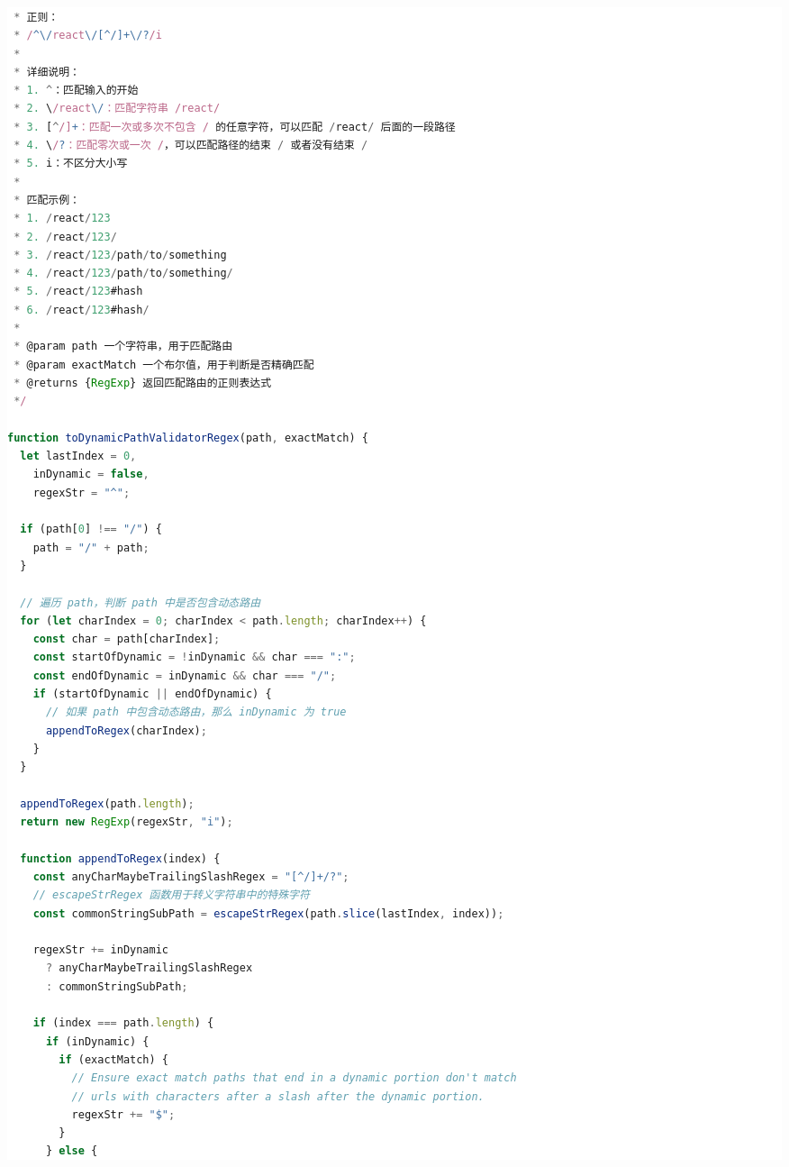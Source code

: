 ``` javascript
 * 正则：
 * /^\/react\/[^/]+\/?/i
 *
 * 详细说明：
 * 1. ^：匹配输入的开始
 * 2. \/react\/：匹配字符串 /react/
 * 3. [^/]+：匹配一次或多次不包含 / 的任意字符，可以匹配 /react/ 后面的一段路径
 * 4. \/?：匹配零次或一次 /，可以匹配路径的结束 / 或者没有结束 /
 * 5. i：不区分大小写
 *
 * 匹配示例：
 * 1. /react/123
 * 2. /react/123/
 * 3. /react/123/path/to/something
 * 4. /react/123/path/to/something/
 * 5. /react/123#hash
 * 6. /react/123#hash/
 *
 * @param path 一个字符串，用于匹配路由
 * @param exactMatch 一个布尔值，用于判断是否精确匹配
 * @returns {RegExp} 返回匹配路由的正则表达式
 */

function toDynamicPathValidatorRegex(path, exactMatch) {
  let lastIndex = 0,
    inDynamic = false,
    regexStr = "^";

  if (path[0] !== "/") {
    path = "/" + path;
  }

  // 遍历 path，判断 path 中是否包含动态路由
  for (let charIndex = 0; charIndex < path.length; charIndex++) {
    const char = path[charIndex];
    const startOfDynamic = !inDynamic && char === ":";
    const endOfDynamic = inDynamic && char === "/";
    if (startOfDynamic || endOfDynamic) {
      // 如果 path 中包含动态路由，那么 inDynamic 为 true
      appendToRegex(charIndex);
    }
  }

  appendToRegex(path.length);
  return new RegExp(regexStr, "i");

  function appendToRegex(index) {
    const anyCharMaybeTrailingSlashRegex = "[^/]+/?";
    // escapeStrRegex 函数用于转义字符串中的特殊字符
    const commonStringSubPath = escapeStrRegex(path.slice(lastIndex, index));

    regexStr += inDynamic
      ? anyCharMaybeTrailingSlashRegex
      : commonStringSubPath;

    if (index === path.length) {
      if (inDynamic) {
        if (exactMatch) {
          // Ensure exact match paths that end in a dynamic portion don't match
          // urls with characters after a slash after the dynamic portion.
          regexStr += "$";
        }
      } else {
```